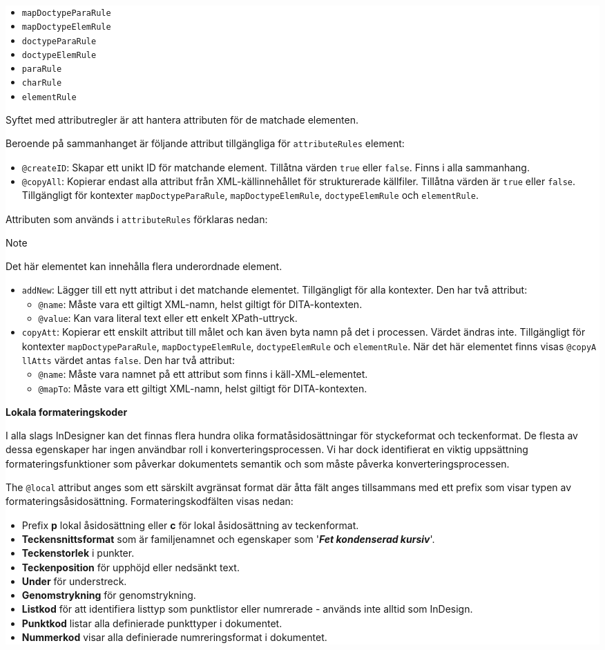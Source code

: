 - `mapDoctypeParaRule`
- `mapDoctypeElemRule`
- `doctypeParaRule`
- `doctypeElemRule`
- `paraRule`
- `charRule`
- `elementRule`

Syftet med attributregler är att hantera attributen för de matchade elementen.

Beroende på sammanhanget är följande attribut tillgängliga för `attributeRules` element:

- `@createID`: Skapar ett unikt ID för matchande element. Tillåtna värden `true` eller `false`. Finns i alla sammanhang.
- `@copyAll`: Kopierar endast alla attribut från XML-källinnehållet för strukturerade källfiler. Tillåtna värden är `true` eller `false`. Tillgängligt för kontexter `mapDoctypeParaRule`, `mapDoctypeElemRule`, `doctypeElemRule` och `elementRule`.


Attributen som används i `attributeRules` förklaras nedan:

>[!NOTE]
>
> Det här elementet kan innehålla flera underordnade element.

- `addNew`: Lägger till ett nytt attribut i det matchande elementet. Tillgängligt för alla kontexter. Den har två attribut:
   - `@name`: Måste vara ett giltigt XML-namn, helst giltigt för DITA-kontexten.
   - `@value`: Kan vara literal text eller ett enkelt XPath-uttryck.
- `copyAtt`: Kopierar ett enskilt attribut till målet och kan även byta namn på det i processen. Värdet ändras inte. Tillgängligt för kontexter `mapDoctypeParaRule`, `mapDoctypeElemRule`, `doctypeElemRule` och `elementRule`. När det här elementet finns visas `@copyAllAtts` värdet antas `false`. Den har två attribut:
   - `@name`: Måste vara namnet på ett attribut som finns i käll-XML-elementet.
   - `@mapTo`: Måste vara ett giltigt XML-namn, helst giltigt för DITA-kontexten.

**Lokala formateringskoder**

I alla slags InDesigner kan det finnas flera hundra olika formatåsidosättningar för styckeformat och teckenformat. De flesta av dessa egenskaper har ingen användbar roll i konverteringsprocessen. Vi har dock identifierat en viktig uppsättning formateringsfunktioner som påverkar dokumentets semantik och som måste påverka konverteringsprocessen.

The `@local` attribut anges som ett särskilt avgränsat format där åtta fält anges tillsammans med ett prefix som visar typen av formateringsåsidosättning. Formateringskodfälten visas nedan:

- Prefix **p** lokal åsidosättning eller **c** för lokal åsidosättning av teckenformat.
- **Teckensnittsformat** som är familjenamnet och egenskaper som &#39;***Fet kondenserad kursiv***&#39;.
- **Teckenstorlek** i punkter.
- **Teckenposition** för upphöjd eller nedsänkt text.
- **Under** för understreck.
- **Genomstrykning** för genomstrykning.
- **Listkod** för att identifiera listtyp som punktlistor eller numrerade - används inte alltid som InDesign.
- **Punktkod** listar alla definierade punkttyper i dokumentet.
- **Nummerkod** visar alla definierade numreringsformat i dokumentet.
